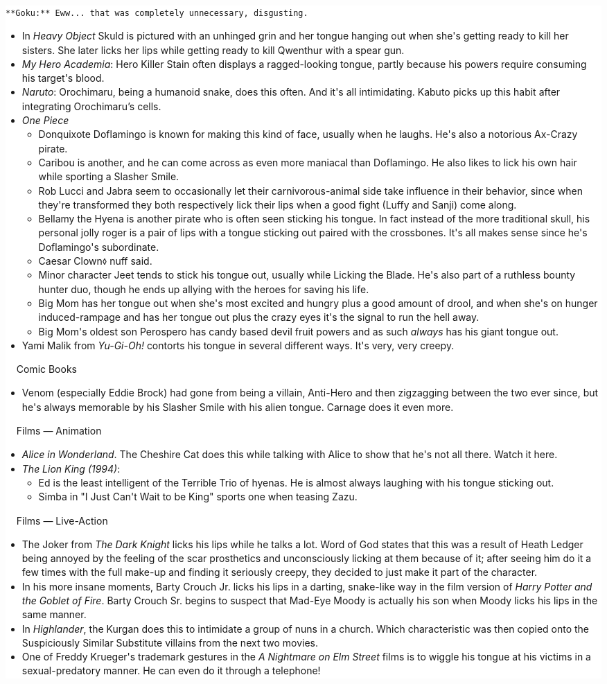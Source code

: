     **Goku:** Eww... that was completely unnecessary, disgusting.
    
-   In _Heavy Object_ Skuld is pictured with an unhinged grin and her tongue hanging out when she's getting ready to kill her sisters. She later licks her lips while getting ready to kill Qwenthur with a spear gun.
-   _My Hero Academia_: Hero Killer Stain often displays a ragged-looking tongue, partly because his powers require consuming his target's blood.
-   _Naruto_: Orochimaru, being a humanoid snake, does this often. And it's all intimidating. Kabuto picks up this habit after integrating Orochimaru’s cells.
-   _One Piece_
    -   Donquixote Doflamingo is known for making this kind of face, usually when he laughs. He's also a notorious Ax-Crazy pirate.
    -   Caribou is another, and he can come across as even more maniacal than Doflamingo. He also likes to lick his own hair while sporting a Slasher Smile.
    -   Rob Lucci and Jabra seem to occasionally let their carnivorous-animal side take influence in their behavior, since when they're transformed they both respectively lick their lips when a good fight (Luffy and Sanji) come along.
    -   Bellamy the Hyena is another pirate who is often seen sticking his tongue. In fact instead of the more traditional skull, his personal jolly roger is a pair of lips with a tongue sticking out paired with the crossbones. It's all makes sense since he's Doflamingo's subordinate.
    -   Caesar Clown<small>◊</small> nuff said.
    -   Minor character Jeet tends to stick his tongue out, usually while Licking the Blade. He's also part of a ruthless bounty hunter duo, though he ends up allying with the heroes for saving his life.
    -   Big Mom has her tongue out when she's most excited and hungry plus a good amount of drool, and when she's on hunger induced-rampage and has her tongue out plus the crazy eyes it's the signal to run the hell away.
    -   Big Mom's oldest son Perospero has candy based devil fruit powers and as such _always_ has his giant tongue out.
-   Yami Malik from _Yu-Gi-Oh!_ contorts his tongue in several different ways. It's very, very creepy.

    Comic Books 

-   Venom (especially Eddie Brock) had gone from being a villain, Anti-Hero and then zigzagging between the two ever since, but he's always memorable by his Slasher Smile with his alien tongue. Carnage does it even more.

    Films — Animation 

-   _Alice in Wonderland_. The Cheshire Cat does this while talking with Alice to show that he's not all there. Watch it here.
-   _The Lion King (1994)_:
    -   Ed is the least intelligent of the Terrible Trio of hyenas. He is almost always laughing with his tongue sticking out.
    -   Simba in "I Just Can't Wait to be King" sports one when teasing Zazu.

    Films — Live-Action 

-   The Joker from _The Dark Knight_ licks his lips while he talks a lot. Word of God states that this was a result of Heath Ledger being annoyed by the feeling of the scar prosthetics and unconsciously licking at them because of it; after seeing him do it a few times with the full make-up and finding it seriously creepy, they decided to just make it part of the character.
-   In his more insane moments, Barty Crouch Jr. licks his lips in a darting, snake-like way in the film version of _Harry Potter and the Goblet of Fire_. Barty Crouch Sr. begins to suspect that Mad-Eye Moody is actually his son when Moody licks his lips in the same manner.
-   In _Highlander_, the Kurgan does this to intimidate a group of nuns in a church. Which characteristic was then copied onto the Suspiciously Similar Substitute villains from the next two movies.
-   One of Freddy Krueger's trademark gestures in the _A Nightmare on Elm Street_ films is to wiggle his tongue at his victims in a sexual-predatory manner. He can even do it through a telephone!
